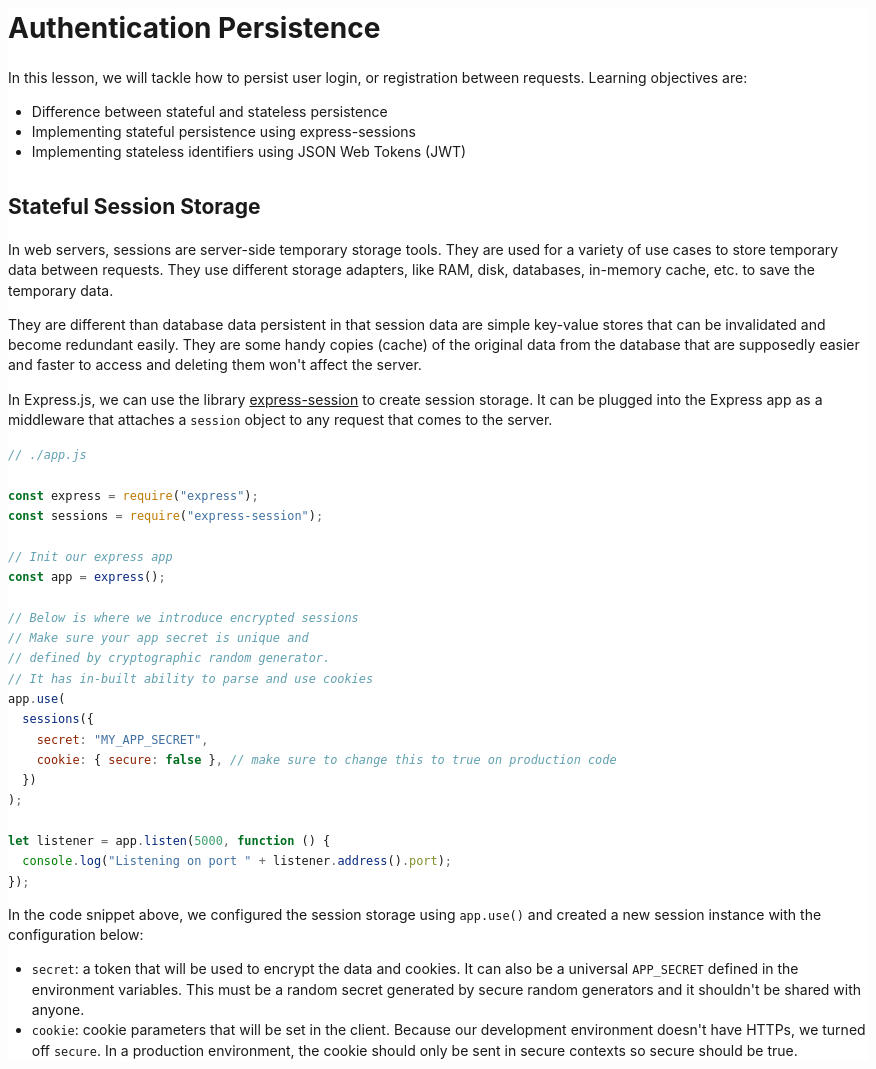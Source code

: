 # Authentication Persistence

In this lesson, we will tackle how to persist user login, or registration between requests. Learning objectives are:

- Difference between stateful and stateless persistence
- Implementing stateful persistence using express-sessions
- Implementing stateless identifiers using JSON Web Tokens (JWT)

## **Stateful Session Storage**

In web servers, sessions are server-side temporary storage tools. They are used for a variety of use cases to store temporary data between requests. They use different storage adapters, like RAM, disk, databases, in-memory cache, etc. to save the temporary data.

They are different than database data persistent in that session data are simple key-value stores that can be invalidated and become redundant easily. They are some handy copies (cache) of the original data from the database that are supposedly easier and faster to access and deleting them won't affect the server.

In Express.js, we can use the library [express-session](https://www.npmjs.com/package/express-session) to create session storage. It can be plugged into the Express app as a middleware that attaches a `session` object to any request that comes to the server.

```js
// ./app.js

const express = require("express");
const sessions = require("express-session");

// Init our express app
const app = express();

// Below is where we introduce encrypted sessions
// Make sure your app secret is unique and
// defined by cryptographic random generator.
// It has in-built ability to parse and use cookies
app.use(
  sessions({
    secret: "MY_APP_SECRET",
    cookie: { secure: false }, // make sure to change this to true on production code
  })
);

let listener = app.listen(5000, function () {
  console.log("Listening on port " + listener.address().port);
});
```

In the code snippet above, we configured the session storage using `app.use()` and created a new session instance with the configuration below:

- `secret`: a token that will be used to encrypt the data and cookies. It can also be a universal `APP_SECRET` defined in the environment variables. This must be a random secret generated by secure random generators and it shouldn't be shared with anyone.
- `cookie`: cookie parameters that will be set in the client. Because our development environment doesn't have HTTPs, we turned off `secure`. In a production environment, the cookie should only be sent in secure contexts so secure should be true.
